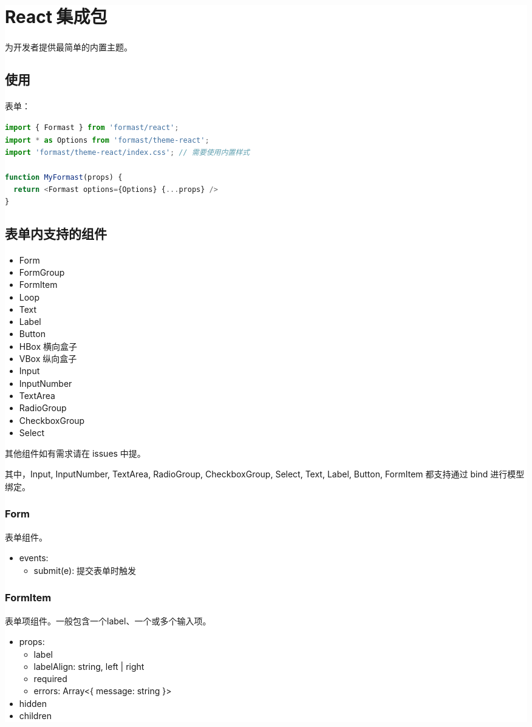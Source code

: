 # React 集成包

为开发者提供最简单的内置主题。

## 使用

表单：

```js
import { Formast } from 'formast/react';
import * as Options from 'formast/theme-react';
import 'formast/theme-react/index.css'; // 需要使用内置样式

function MyFormast(props) {
  return <Formast options={Options} {...props} />
}
```

## 表单内支持的组件

- Form
- FormGroup
- FormItem
- Loop
- Text
- Label
- Button
- HBox 横向盒子
- VBox 纵向盒子
- Input
- InputNumber
- TextArea
- RadioGroup
- CheckboxGroup
- Select

其他组件如有需求请在 issues 中提。

其中，Input, InputNumber, TextArea, RadioGroup, CheckboxGroup, Select, Text, Label, Button, FormItem 都支持通过 bind 进行模型绑定。

### Form

表单组件。

- events:
  - submit(e): 提交表单时触发

### FormItem

表单项组件。一般包含一个label、一个或多个输入项。

- props:
  - label
  - labelAlign: string, left | right
  - required
  - errors: Array<{ message: string }>
- hidden
- children
